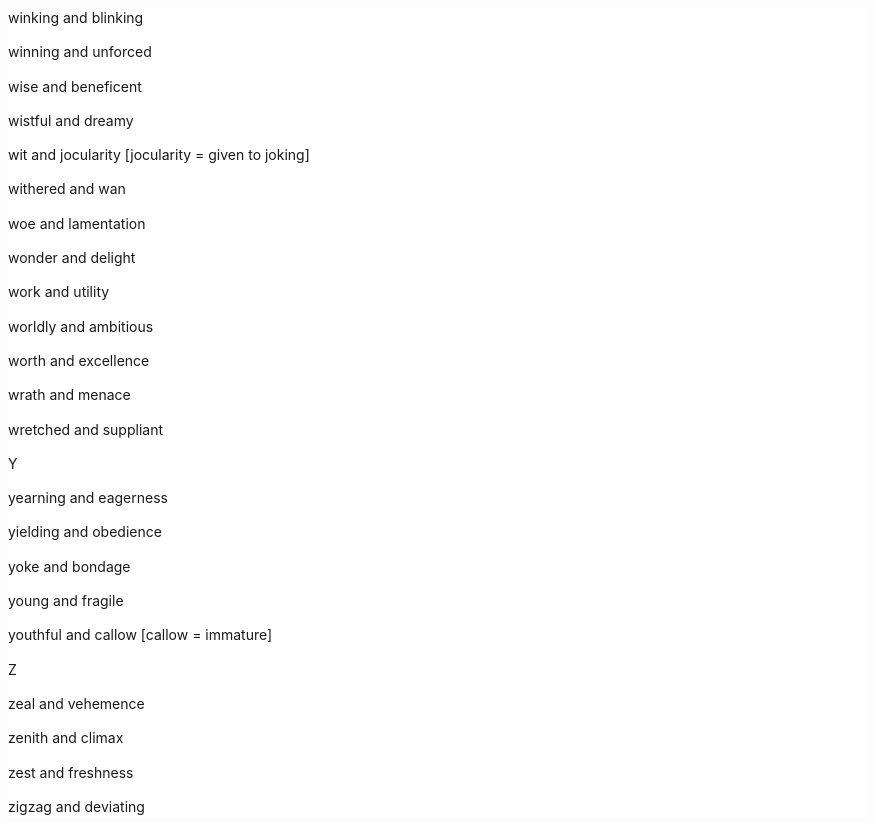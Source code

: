 winking and blinking

winning and unforced

wise and beneficent

wistful and dreamy

wit and jocularity      [jocularity = given to joking]

withered and wan

woe and lamentation

wonder and delight

work and utility

worldly and ambitious

worth and excellence

wrath and menace

wretched and suppliant


Y

yearning and eagerness

yielding and obedience

yoke and bondage

young and fragile

youthful and callow        [callow = immature]


Z

zeal and vehemence

zenith and climax

zest and freshness

zigzag and deviating





